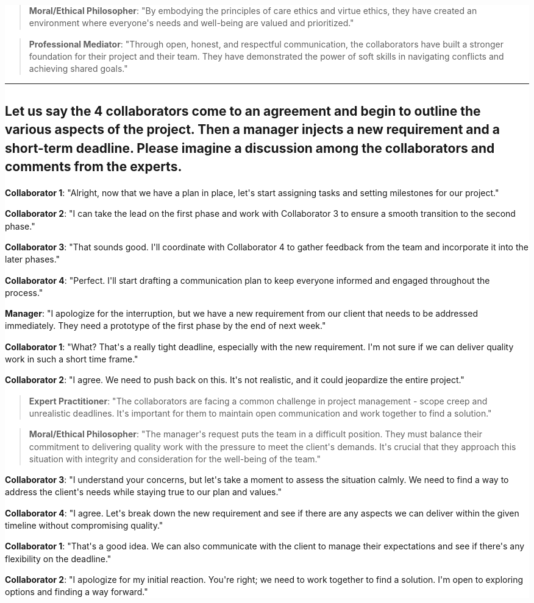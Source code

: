 > **Moral/Ethical Philosopher**: "By embodying the principles of care ethics and virtue ethics, they have created an environment where everyone's needs and well-being are valued and prioritized."

> **Professional Mediator**: "Through open, honest, and respectful communication, the collaborators have built a stronger foundation for their project and their team. They have demonstrated the power of soft skills in navigating conflicts and achieving shared goals."

---

## Let us say the 4 collaborators come to an agreement and begin to outline the various aspects of the project. Then a manager injects a new requirement and a short-term deadline. Please imagine a discussion among the collaborators and comments from the experts.

**Collaborator 1**: "Alright, now that we have a plan in place, let's start assigning tasks and setting milestones for our project."

**Collaborator 2**: "I can take the lead on the first phase and work with Collaborator 3 to ensure a smooth transition to the second phase."

**Collaborator 3**: "That sounds good. I'll coordinate with Collaborator 4 to gather feedback from the team and incorporate it into the later phases."

**Collaborator 4**: "Perfect. I'll start drafting a communication plan to keep everyone informed and engaged throughout the process."

**Manager**: "I apologize for the interruption, but we have a new requirement from our client that needs to be addressed immediately. They need a prototype of the first phase by the end of next week."

**Collaborator 1**: "What? That's a really tight deadline, especially with the new requirement. I'm not sure if we can deliver quality work in such a short time frame."

**Collaborator 2**: "I agree. We need to push back on this. It's not realistic, and it could jeopardize the entire project."

> **Expert Practitioner**: "The collaborators are facing a common challenge in project management - scope creep and unrealistic deadlines. It's important for them to maintain open communication and work together to find a solution."

> **Moral/Ethical Philosopher**: "The manager's request puts the team in a difficult position. They must balance their commitment to delivering quality work with the pressure to meet the client's demands. It's crucial that they approach this situation with integrity and consideration for the well-being of the team."

**Collaborator 3**: "I understand your concerns, but let's take a moment to assess the situation calmly. We need to find a way to address the client's needs while staying true to our plan and values."

**Collaborator 4**: "I agree. Let's break down the new requirement and see if there are any aspects we can deliver within the given timeline without compromising quality."

**Collaborator 1**: "That's a good idea. We can also communicate with the client to manage their expectations and see if there's any flexibility on the deadline."

**Collaborator 2**: "I apologize for my initial reaction. You're right; we need to work together to find a solution. I'm open to exploring options and finding a way forward."
